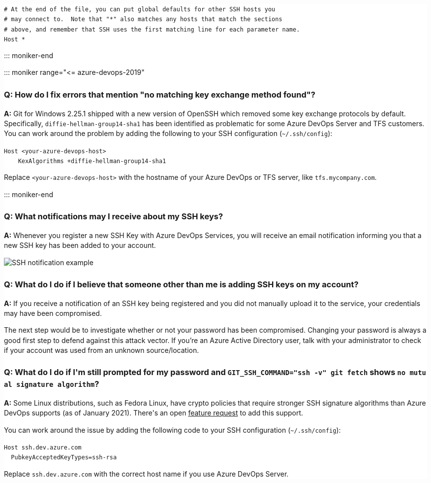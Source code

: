 ```
# At the end of the file, you can put global defaults for other SSH hosts you
# may connect to.  Note that "*" also matches any hosts that match the sections
# above, and remember that SSH uses the first matching line for each parameter name.
Host *
```

::: moniker-end

::: moniker range="<= azure-devops-2019"

### Q: How do I fix errors that mention "no matching key exchange method found"?

**A:** Git for Windows 2.25.1 shipped with a new version of OpenSSH which removed some key exchange protocols by default.
Specifically, `diffie-hellman-group14-sha1` has been identified as problematic for some Azure DevOps Server and TFS customers.
You can work around the problem by adding the following to your SSH configuration (`~/.ssh/config`):

```
Host <your-azure-devops-host>
    KexAlgorithms +diffie-hellman-group14-sha1
```

Replace `<your-azure-devops-host>` with the hostname of your Azure DevOps or TFS server, like `tfs.mycompany.com`.

::: moniker-end

### Q: What notifications may I receive about my SSH keys?

**A:** Whenever you register a new SSH Key with Azure DevOps Services, you will receive an email notification informing you that a new SSH key has been added to your account.

![SSH notification example](media/use-ssh-authentication/ssh_notification.png)

### Q: What do I do if I believe that someone other than me is adding SSH keys on my account?

**A:** If you receive a notification of an SSH key being registered and you did not manually upload it to the service, your credentials may have been compromised. 

The next step would be to investigate whether or not your password has been compromised. Changing your password is always a good first step to defend against this attack vector. If you’re an Azure Active Directory user, talk with your administrator to check if your account was used from an unknown source/location.

### Q: What do I do if I'm still prompted for my password and `GIT_SSH_COMMAND="ssh -v" git fetch` shows `no mutual signature algorithm`?

**A:** Some Linux distributions, such as Fedora Linux, have crypto policies that require stronger SSH signature algorithms than Azure DevOps supports (as of January 2021). There's an open [feature request](https://developercommunity.visualstudio.com/idea/365980/support-non-rsa-keys-for-ssh-authentication.html) to add this support.

You can work around the issue by adding the following code to your SSH configuration (`~/.ssh/config`):

```sshconfig
Host ssh.dev.azure.com
  PubkeyAcceptedKeyTypes=ssh-rsa
```

Replace `ssh.dev.azure.com` with the correct host name if you use Azure DevOps Server.
